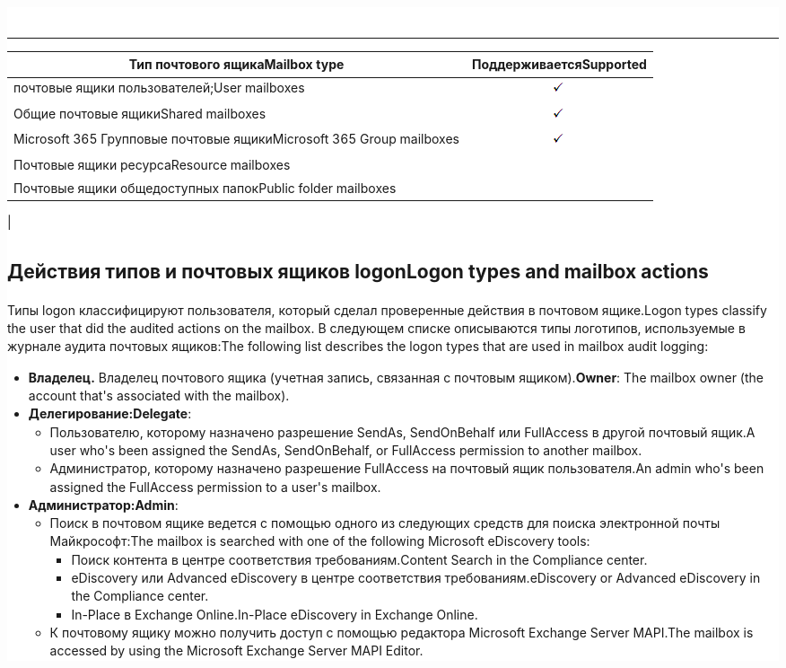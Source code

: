 <br>

****

|<span data-ttu-id="12ab3-131">Тип почтового ящика</span><span class="sxs-lookup"><span data-stu-id="12ab3-131">Mailbox type</span></span>|<span data-ttu-id="12ab3-132">Поддерживается</span><span class="sxs-lookup"><span data-stu-id="12ab3-132">Supported</span></span>|
|---|:---:|
|<span data-ttu-id="12ab3-133">почтовые ящики пользователей;</span><span class="sxs-lookup"><span data-stu-id="12ab3-133">User mailboxes</span></span>|![Флажок](../media/checkmark.png)|
|<span data-ttu-id="12ab3-135">Общие почтовые ящики</span><span class="sxs-lookup"><span data-stu-id="12ab3-135">Shared mailboxes</span></span>|![Флажок](../media/checkmark.png)|
|<span data-ttu-id="12ab3-137">Microsoft 365 Групповые почтовые ящики</span><span class="sxs-lookup"><span data-stu-id="12ab3-137">Microsoft 365 Group mailboxes</span></span>|![Флажок](../media/checkmark.png)|
|<span data-ttu-id="12ab3-139">Почтовые ящики ресурса</span><span class="sxs-lookup"><span data-stu-id="12ab3-139">Resource mailboxes</span></span>||
|<span data-ttu-id="12ab3-140">Почтовые ящики общедоступных папок</span><span class="sxs-lookup"><span data-stu-id="12ab3-140">Public folder mailboxes</span></span>||
|

## <a name="logon-types-and-mailbox-actions"></a><span data-ttu-id="12ab3-141">Действия типов и почтовых ящиков logon</span><span class="sxs-lookup"><span data-stu-id="12ab3-141">Logon types and mailbox actions</span></span>

<span data-ttu-id="12ab3-142">Типы logon классифицируют пользователя, который сделал проверенные действия в почтовом ящике.</span><span class="sxs-lookup"><span data-stu-id="12ab3-142">Logon types classify the user that did the audited actions on the mailbox.</span></span> <span data-ttu-id="12ab3-143">В следующем списке описываются типы логотипов, используемые в журнале аудита почтовых ящиков:</span><span class="sxs-lookup"><span data-stu-id="12ab3-143">The following list describes the logon types that are used in mailbox audit logging:</span></span>

- <span data-ttu-id="12ab3-144">**Владелец.** Владелец почтового ящика (учетная запись, связанная с почтовым ящиком).</span><span class="sxs-lookup"><span data-stu-id="12ab3-144">**Owner**: The mailbox owner (the account that's associated with the mailbox).</span></span>
- <span data-ttu-id="12ab3-145">**Делегирование:**</span><span class="sxs-lookup"><span data-stu-id="12ab3-145">**Delegate**:</span></span>
  - <span data-ttu-id="12ab3-146">Пользователю, которому назначено разрешение SendAs, SendOnBehalf или FullAccess в другой почтовый ящик.</span><span class="sxs-lookup"><span data-stu-id="12ab3-146">A user who's been assigned the SendAs, SendOnBehalf, or FullAccess permission to another mailbox.</span></span>
  - <span data-ttu-id="12ab3-147">Администратор, которому назначено разрешение FullAccess на почтовый ящик пользователя.</span><span class="sxs-lookup"><span data-stu-id="12ab3-147">An admin who's been assigned the FullAccess permission to a user's mailbox.</span></span>
- <span data-ttu-id="12ab3-148">**Администратор:**</span><span class="sxs-lookup"><span data-stu-id="12ab3-148">**Admin**:</span></span>
  - <span data-ttu-id="12ab3-149">Поиск в почтовом ящике ведется с помощью одного из следующих средств для поиска электронной почты Майкрософт:</span><span class="sxs-lookup"><span data-stu-id="12ab3-149">The mailbox is searched with one of the following Microsoft eDiscovery tools:</span></span>
    - <span data-ttu-id="12ab3-150">Поиск контента в центре соответствия требованиям.</span><span class="sxs-lookup"><span data-stu-id="12ab3-150">Content Search in the Compliance center.</span></span>
    - <span data-ttu-id="12ab3-151">eDiscovery или Advanced eDiscovery в центре соответствия требованиям.</span><span class="sxs-lookup"><span data-stu-id="12ab3-151">eDiscovery or Advanced eDiscovery in the Compliance center.</span></span>
    - <span data-ttu-id="12ab3-152">In-Place в Exchange Online.</span><span class="sxs-lookup"><span data-stu-id="12ab3-152">In-Place eDiscovery in Exchange Online.</span></span>
  - <span data-ttu-id="12ab3-153">К почтовому ящику можно получить доступ с помощью редактора Microsoft Exchange Server MAPI.</span><span class="sxs-lookup"><span data-stu-id="12ab3-153">The mailbox is accessed by using the Microsoft Exchange Server MAPI Editor.</span></span>

